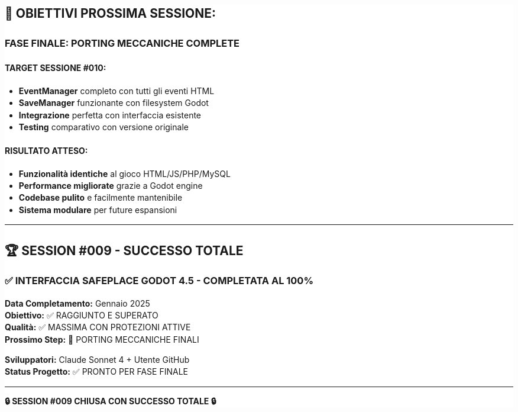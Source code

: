 
## 🎯 **OBIETTIVI PROSSIMA SESSIONE:**

### **FASE FINALE: PORTING MECCANICHE COMPLETE**

#### **TARGET SESSIONE #010:**
- **EventManager** completo con tutti gli eventi HTML
- **SaveManager** funzionante con filesystem Godot
- **Integrazione** perfetta con interfaccia esistente
- **Testing** comparativo con versione originale

#### **RISULTATO ATTESO:**
- **Funzionalità identiche** al gioco HTML/JS/PHP/MySQL
- **Performance migliorate** grazie a Godot engine
- **Codebase pulito** e facilmente mantenibile
- **Sistema modulare** per future espansioni

---

## 🏆 **SESSION #009 - SUCCESSO TOTALE**

### ✅ **INTERFACCIA SAFEPLACE GODOT 4.5 - COMPLETATA AL 100%**

**Data Completamento:** Gennaio 2025  
**Obiettivo:** ✅ RAGGIUNTO E SUPERATO  
**Qualità:** ✅ MASSIMA CON PROTEZIONI ATTIVE  
**Prossimo Step:** 🚀 PORTING MECCANICHE FINALI  

**Sviluppatori:** Claude Sonnet 4 + Utente GitHub  
**Status Progetto:** ✅ PRONTO PER FASE FINALE  

---

**🔒 SESSION #009 CHIUSA CON SUCCESSO TOTALE 🔒** 